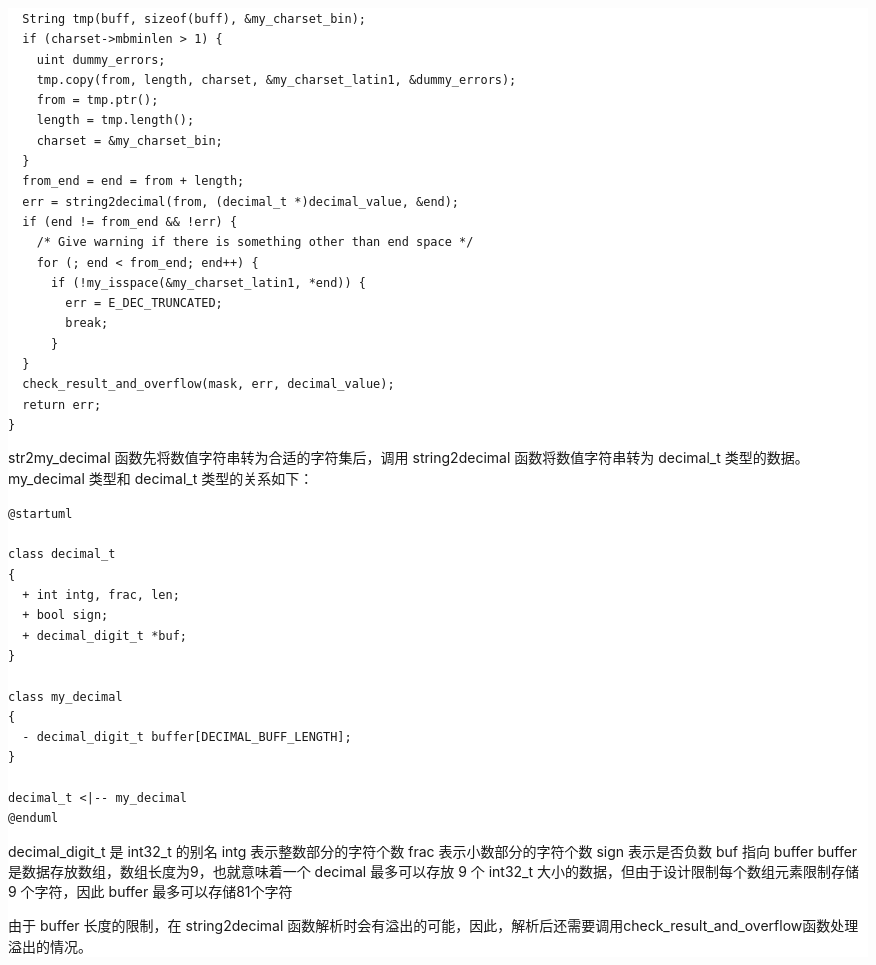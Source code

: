 ```
  String tmp(buff, sizeof(buff), &my_charset_bin);
  if (charset->mbminlen > 1) {
    uint dummy_errors;
    tmp.copy(from, length, charset, &my_charset_latin1, &dummy_errors);
    from = tmp.ptr();
    length = tmp.length();
    charset = &my_charset_bin;
  }
  from_end = end = from + length;
  err = string2decimal(from, (decimal_t *)decimal_value, &end);
  if (end != from_end && !err) {
    /* Give warning if there is something other than end space */
    for (; end < from_end; end++) {
      if (!my_isspace(&my_charset_latin1, *end)) {
        err = E_DEC_TRUNCATED;
        break;
      }
  }
  check_result_and_overflow(mask, err, decimal_value);
  return err;
}
```
str2my_decimal 函数先将数值字符串转为合适的字符集后，调用 string2decimal 函数将数值字符串转为 decimal_t 类型的数据。my_decimal 类型和 decimal_t 类型的关系如下：
```
@startuml

class decimal_t 
{
  + int intg, frac, len;
  + bool sign;
  + decimal_digit_t *buf;
}

class my_decimal
{
  - decimal_digit_t buffer[DECIMAL_BUFF_LENGTH];
}

decimal_t <|-- my_decimal
@enduml
```
decimal_digit_t 是 int32_t 的别名
intg 表示整数部分的字符个数
frac 表示小数部分的字符个数
sign 表示是否负数
buf 指向 buffer
buffer 是数据存放数组，数组长度为9，也就意味着一个 decimal 最多可以存放 9 个 int32_t 大小的数据，但由于设计限制每个数组元素限制存储 9 个字符，因此 buffer 最多可以存储81个字符

由于 buffer 长度的限制，在 string2decimal 函数解析时会有溢出的可能，因此，解析后还需要调用check_result_and_overflow函数处理溢出的情况。
